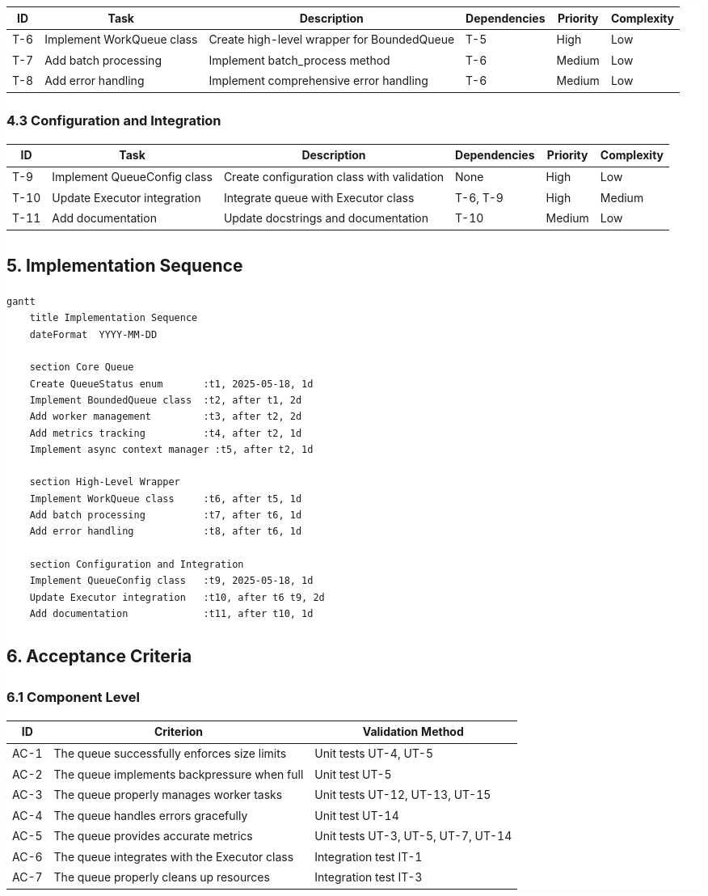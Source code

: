 | ID  | Task                      | Description                                | Dependencies | Priority | Complexity |
| --- | ------------------------- | ------------------------------------------ | ------------ | -------- | ---------- |
| T-6 | Implement WorkQueue class | Create high-level wrapper for BoundedQueue | T-5          | High     | Low        |
| T-7 | Add batch processing      | Implement batch_process method             | T-6          | Medium   | Low        |
| T-8 | Add error handling        | Implement comprehensive error handling     | T-6          | Medium   | Low        |

### 4.3 Configuration and Integration

| ID   | Task                        | Description                                | Dependencies | Priority | Complexity |
| ---- | --------------------------- | ------------------------------------------ | ------------ | -------- | ---------- |
| T-9  | Implement QueueConfig class | Create configuration class with validation | None         | High     | Low        |
| T-10 | Update Executor integration | Integrate queue with Executor class        | T-6, T-9     | High     | Medium     |
| T-11 | Add documentation           | Update docstrings and documentation        | T-10         | Medium   | Low        |

## 5. Implementation Sequence

```mermaid
gantt
    title Implementation Sequence
    dateFormat  YYYY-MM-DD
    
    section Core Queue
    Create QueueStatus enum       :t1, 2025-05-18, 1d
    Implement BoundedQueue class  :t2, after t1, 2d
    Add worker management         :t3, after t2, 2d
    Add metrics tracking          :t4, after t2, 1d
    Implement async context manager :t5, after t2, 1d
    
    section High-Level Wrapper
    Implement WorkQueue class     :t6, after t5, 1d
    Add batch processing          :t7, after t6, 1d
    Add error handling            :t8, after t6, 1d
    
    section Configuration and Integration
    Implement QueueConfig class   :t9, 2025-05-18, 1d
    Update Executor integration   :t10, after t6 t9, 2d
    Add documentation             :t11, after t10, 1d
```

## 6. Acceptance Criteria

### 6.1 Component Level

| ID   | Criterion                                    | Validation Method                  |
| ---- | -------------------------------------------- | ---------------------------------- |
| AC-1 | The queue successfully enforces size limits  | Unit tests UT-4, UT-5              |
| AC-2 | The queue implements backpressure when full  | Unit test UT-5                     |
| AC-3 | The queue properly manages worker tasks      | Unit tests UT-12, UT-13, UT-15     |
| AC-4 | The queue handles errors gracefully          | Unit test UT-14                    |
| AC-5 | The queue provides accurate metrics          | Unit tests UT-3, UT-5, UT-7, UT-14 |
| AC-6 | The queue integrates with the Executor class | Integration test IT-1              |
| AC-7 | The queue properly cleans up resources       | Integration test IT-3              |

